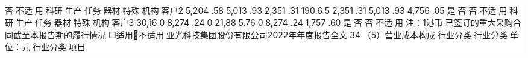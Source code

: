 否
不适
用
科研
生产
任务
器材
特殊
机构
客户2
5,204
.58
5,013
.93
2,351
.31
190.6
5
2,351
.31
5,013
.93
4,756
.05
是
否
否
不适
用
科研
生产
任务
器材
特殊
机构
客户3
30,16
0
8,274
.24
0
21,88
5.76
0
8,274
.24
1,757
.60
是
否
否
不适
用
注：1港币
已签订的重大采购合同截至本报告期的履行情况
□适用不适用
亚光科技集团股份有限公司2022年年度报告全文
34
（5）营业成本构成
行业分类
行业分类
单位：元
行业分类
项目
